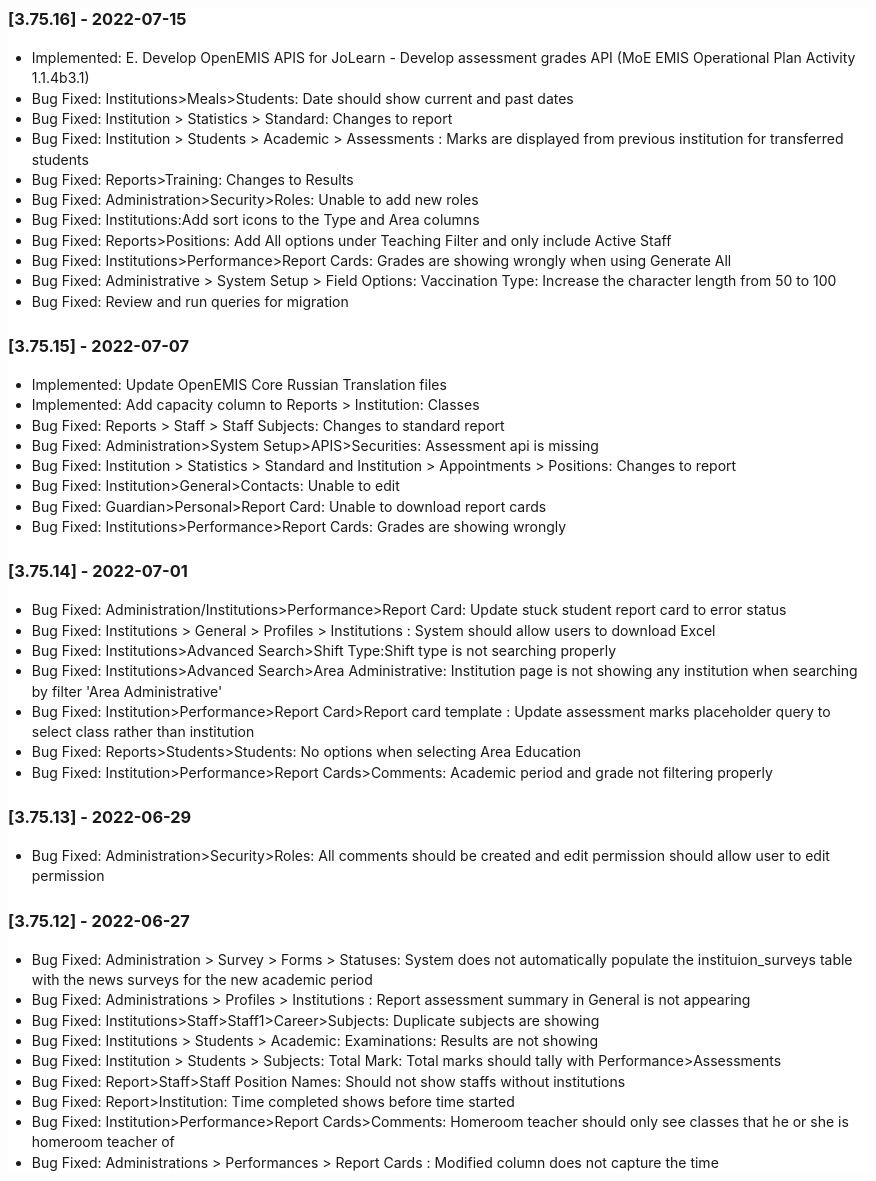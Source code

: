 ### [3.75.16] - 2022-07-15
- Implemented: E. Develop OpenEMIS APIS for JoLearn - Develop assessment grades API (MoE EMIS Operational Plan Activity 1.1.4b3.1)
- Bug Fixed: Institutions>Meals>Students: Date should show current and past dates
- Bug Fixed: Institution > Statistics > Standard: Changes to report
- Bug Fixed: Institution > Students > Academic > Assessments : Marks are displayed from previous institution for transferred students
- Bug Fixed: Reports>Training: Changes to Results
- Bug Fixed: Administration>Security>Roles: Unable to add new roles
- Bug Fixed: Institutions:Add sort icons to the Type and Area columns
- Bug Fixed: Reports>Positions: Add All options under Teaching Filter and only include Active Staff
- Bug Fixed: Institutions>Performance>Report Cards: Grades are showing wrongly when using Generate All
- Bug Fixed: Administrative > System Setup > Field Options: Vaccination Type: Increase the character length from 50 to 100
- Bug Fixed: Review and run queries for migration

### [3.75.15] - 2022-07-07
- Implemented: Update OpenEMIS Core Russian Translation files
- Implemented: Add capacity column to Reports > Institution: Classes
- Bug Fixed: Reports > Staff > Staff Subjects: Changes to standard report
- Bug Fixed: Administration>System Setup>APIS>Securities: Assessment api is missing
- Bug Fixed: Institution > Statistics > Standard and Institution > Appointments > Positions: Changes to report
- Bug Fixed: Institution>General>Contacts: Unable to edit
- Bug Fixed: Guardian>Personal>Report Card: Unable to download report cards
- Bug Fixed: Institutions>Performance>Report Cards: Grades are showing wrongly

### [3.75.14] - 2022-07-01
- Bug Fixed: Administration/Institutions>Performance>Report Card: Update stuck student report card to error status
- Bug Fixed: Institutions > General > Profiles > Institutions : System should allow users to download Excel
- Bug Fixed: Institutions>Advanced Search>Shift Type:Shift type is not searching properly
- Bug Fixed: Institutions>Advanced Search>Area Administrative: Institution page is not showing any institution when searching by filter 'Area Administrative'
- Bug Fixed: Institution>Performance>Report Card>Report card template : Update assessment marks placeholder query to select class rather than institution
- Bug Fixed: Reports>Students>Students: No options when selecting Area Education
- Bug Fixed: Institution>Performance>Report Cards>Comments: Academic period and grade not filtering properly

### [3.75.13] - 2022-06-29
- Bug Fixed: Administration>Security>Roles: All comments should be created and edit permission should allow user to edit permission

### [3.75.12] - 2022-06-27
- Bug Fixed: Administration > Survey > Forms > Statuses: System does not automatically populate the instituion_surveys table with the news surveys for the new academic period
- Bug Fixed: Administrations > Profiles > Institutions : Report assessment summary in General is not appearing
- Bug Fixed: Institutions>Staff>Staff1>Career>Subjects: Duplicate subjects are showing
- Bug Fixed: Institutions > Students > Academic: Examinations: Results are not showing
- Bug Fixed: Institution > Students > Subjects: Total Mark: Total marks should tally with Performance>Assessments
- Bug Fixed: Report>Staff>Staff Position Names: Should not show staffs without institutions
- Bug Fixed: Report>Institution: Time completed shows before time started
- Bug Fixed: Institution>Performance>Report Cards>Comments: Homeroom teacher should only see classes that he or she is homeroom teacher of
- Bug Fixed: Administrations > Performances > Report Cards : Modified column does not capture the time